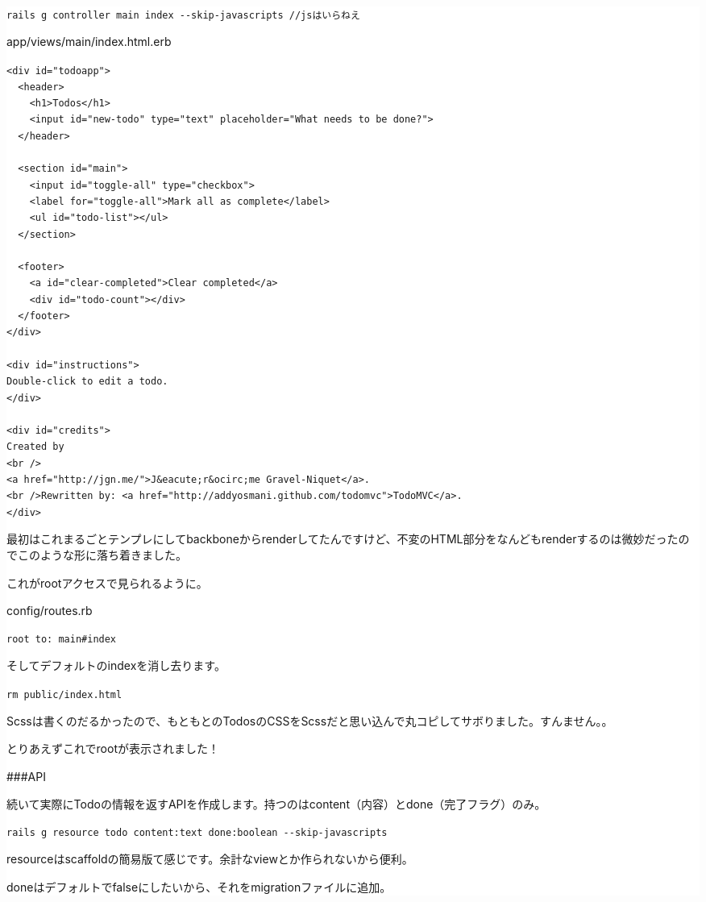     rails g controller main index --skip-javascripts //jsはいらねえ

app/views/main/index.html.erb

    <div id="todoapp">
      <header>
        <h1>Todos</h1>
        <input id="new-todo" type="text" placeholder="What needs to be done?">
      </header>

      <section id="main">
        <input id="toggle-all" type="checkbox">
        <label for="toggle-all">Mark all as complete</label>
        <ul id="todo-list"></ul>
      </section>

      <footer>
        <a id="clear-completed">Clear completed</a>
        <div id="todo-count"></div>
      </footer>
    </div>

    <div id="instructions">
    Double-click to edit a todo.
    </div>

    <div id="credits">
    Created by
    <br />
    <a href="http://jgn.me/">J&eacute;r&ocirc;me Gravel-Niquet</a>.
    <br />Rewritten by: <a href="http://addyosmani.github.com/todomvc">TodoMVC</a>.
    </div>

最初はこれまるごとテンプレにしてbackboneからrenderしてたんですけど、不変のHTML部分をなんどもrenderするのは微妙だったのでこのような形に落ち着きました。


これがrootアクセスで見られるように。

config/routes.rb

    root to: main#index

そしてデフォルトのindexを消し去ります。

    rm public/index.html


Scssは書くのだるかったので、もともとのTodosのCSSをScssだと思い込んで丸コピしてサボりました。すんません。。

とりあえずこれでrootが表示されました！

###API

続いて実際にTodoの情報を返すAPIを作成します。持つのはcontent（内容）とdone（完了フラグ）のみ。

    rails g resource todo content:text done:boolean --skip-javascripts

resourceはscaffoldの簡易版て感じです。余計なviewとか作られないから便利。


doneはデフォルトでfalseにしたいから、それをmigrationファイルに追加。
